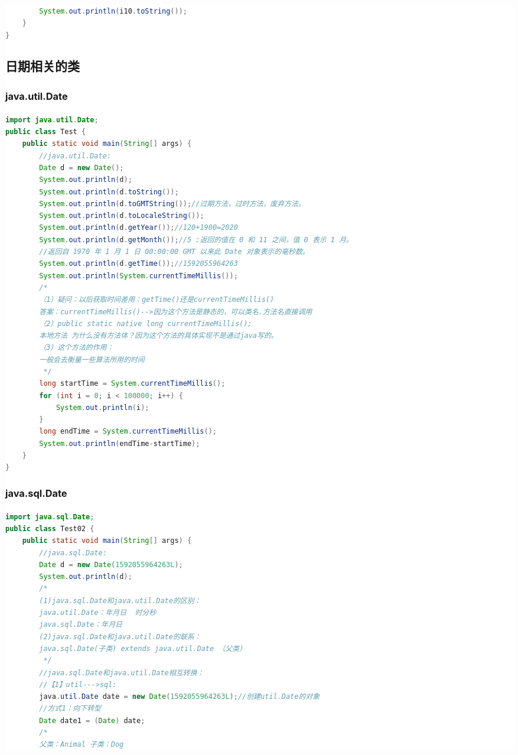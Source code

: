 ```java
        System.out.println(i10.toString());
    }
}
```

## 日期相关的类
### java.util.Date
```java
import java.util.Date;
public class Test {
    public static void main(String[] args) {
        //java.util.Date:
        Date d = new Date();
        System.out.println(d);
        System.out.println(d.toString());
        System.out.println(d.toGMTString());//过期方法，过时方法，废弃方法。
        System.out.println(d.toLocaleString());
        System.out.println(d.getYear());//120+1900=2020
        System.out.println(d.getMonth());//5 :返回的值在 0 和 11 之间，值 0 表示 1 月。
        //返回自 1970 年 1 月 1 日 00:00:00 GMT 以来此 Date 对象表示的毫秒数。
        System.out.println(d.getTime());//1592055964263
        System.out.println(System.currentTimeMillis());
        /*
        （1）疑问：以后获取时间差用：getTime()还是currentTimeMillis()
        答案：currentTimeMillis()-->因为这个方法是静态的，可以类名.方法名直接调用
        （2）public static native long currentTimeMillis();
        本地方法 为什么没有方法体？因为这个方法的具体实现不是通过java写的。
        （3）这个方法的作用：
        一般会去衡量一些算法所用的时间
         */
        long startTime = System.currentTimeMillis();
        for (int i = 0; i < 100000; i++) {
            System.out.println(i);
        }
        long endTime = System.currentTimeMillis();
        System.out.println(endTime-startTime);
    }
}
```

### java.sql.Date
```java
import java.sql.Date;
public class Test02 {
    public static void main(String[] args) {
        //java.sql.Date:
        Date d = new Date(1592055964263L);
        System.out.println(d);
        /*
        (1)java.sql.Date和java.util.Date的区别：
        java.util.Date：年月日  时分秒
        java.sql.Date：年月日
        (2)java.sql.Date和java.util.Date的联系：
        java.sql.Date(子类) extends java.util.Date （父类）
         */
        //java.sql.Date和java.util.Date相互转换：
        //【1】util--->sql:
        java.util.Date date = new Date(1592055964263L);//创建util.Date的对象
        //方式1：向下转型
        Date date1 = (Date) date;
        /*
        父类：Animal 子类：Dog
```